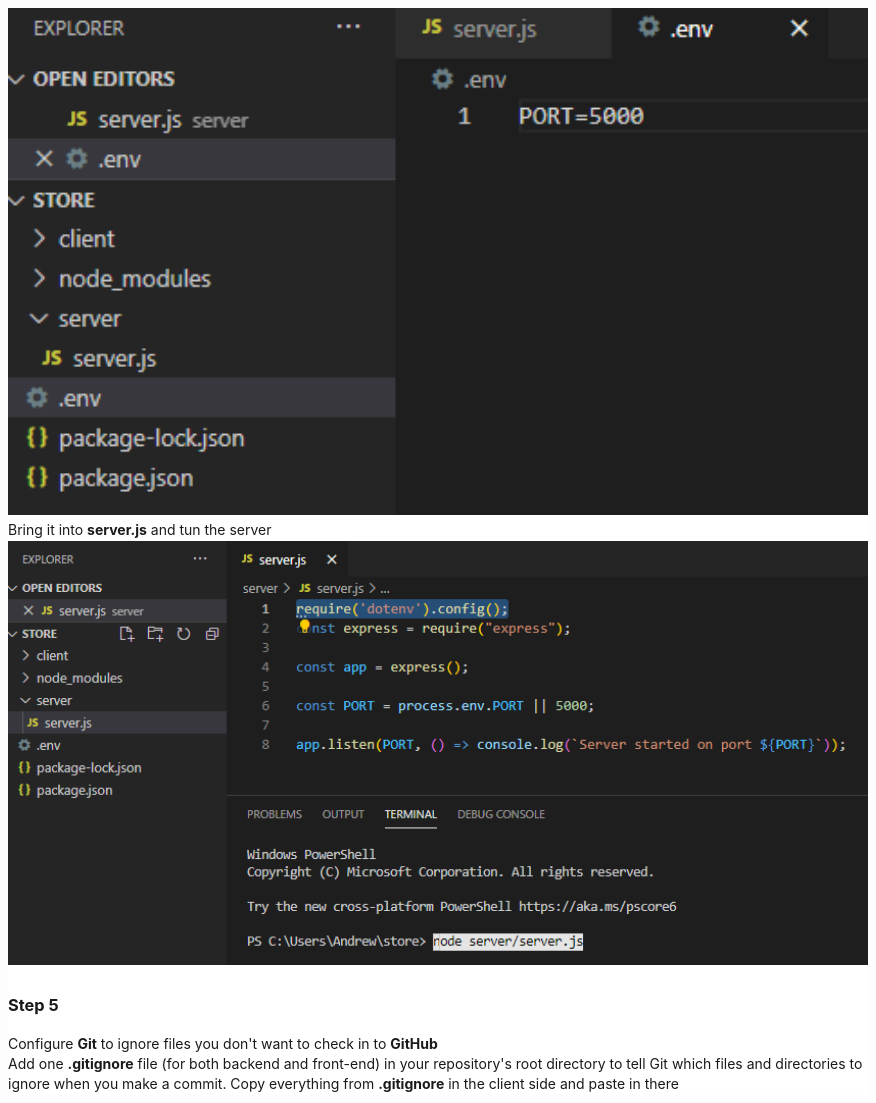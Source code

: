 <img src="img/6.png" width="100%"><br/>
Bring it into **server.js** and tun the server
<img src="img/7.png" width="100%"><br/>

### Step 5
Configure **Git** to ignore files you don't want to check in to **GitHub**<br />
Add one **.gitignore** file (for both backend and front-end) in your repository's root directory to tell Git which files and directories to ignore when you make a commit. 
Copy everything from **.gitignore** in the client side and paste in there